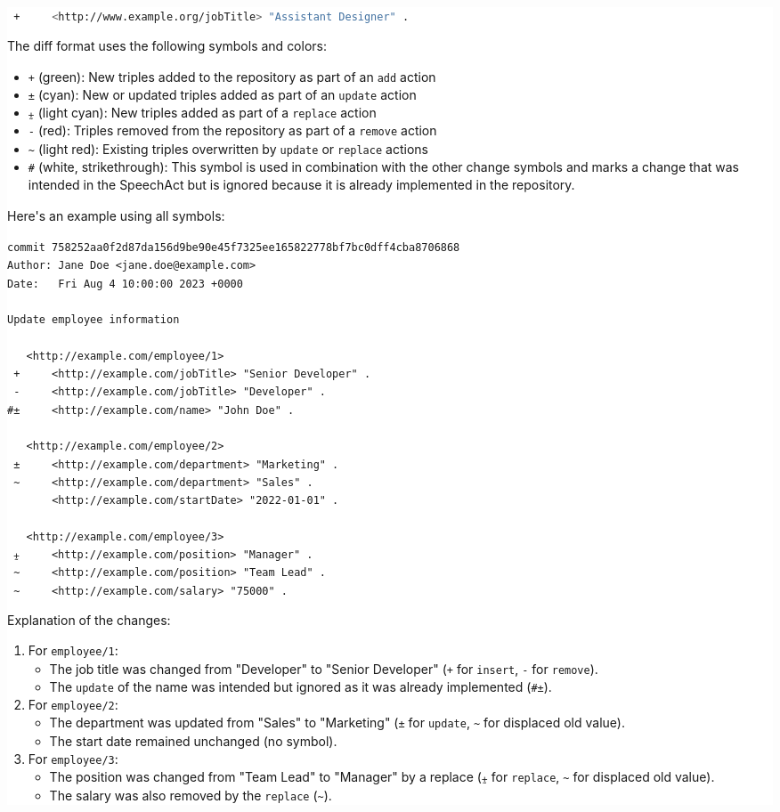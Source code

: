 ```sh
 +     <http://www.example.org/jobTitle> "Assistant Designer" .
```

The diff format uses the following symbols and colors:

- `+` (green): New triples added to the repository as part of an `add` action
- `±` (cyan): New or updated triples added as part of an `update` action
- `⨦` (light cyan): New triples added as part of a `replace` action
- `-` (red): Triples removed from the repository as part of a `remove` action
- `~` (light red): Existing triples overwritten by `update` or `replace` actions
- `#` (white, strikethrough): This symbol is used in combination with the other change symbols and marks a change that was intended in the SpeechAct but is ignored because it is already implemented in the repository.

Here's an example using all symbols:

```
commit 758252aa0f2d87da156d9be90e45f7325ee165822778bf7bc0dff4cba8706868
Author: Jane Doe <jane.doe@example.com>
Date:   Fri Aug 4 10:00:00 2023 +0000

Update employee information

   <http://example.com/employee/1>
 +     <http://example.com/jobTitle> "Senior Developer" .
 -     <http://example.com/jobTitle> "Developer" .
#±     <http://example.com/name> "John Doe" .

   <http://example.com/employee/2>
 ±     <http://example.com/department> "Marketing" .
 ~     <http://example.com/department> "Sales" .
       <http://example.com/startDate> "2022-01-01" .

   <http://example.com/employee/3>
 ⨦     <http://example.com/position> "Manager" .
 ~     <http://example.com/position> "Team Lead" .
 ~     <http://example.com/salary> "75000" .
```

Explanation of the changes:

1. For `employee/1`:
    - The job title was changed from "Developer" to "Senior Developer" (`+` for `insert`, `-` for `remove`).
    - The `update` of the name was intended but ignored as it was already implemented (`#±`).
2. For `employee/2`:
    - The department was updated from "Sales" to "Marketing" (`±` for `update`, `~` for displaced old value).
    - The start date remained unchanged (no symbol).
3. For `employee/3`:
    - The position was changed from "Team Lead" to "Manager" by a replace (`⨦` for `replace`, `~` for displaced old value).
    - The salary was also removed by the `replace` (`~`).
